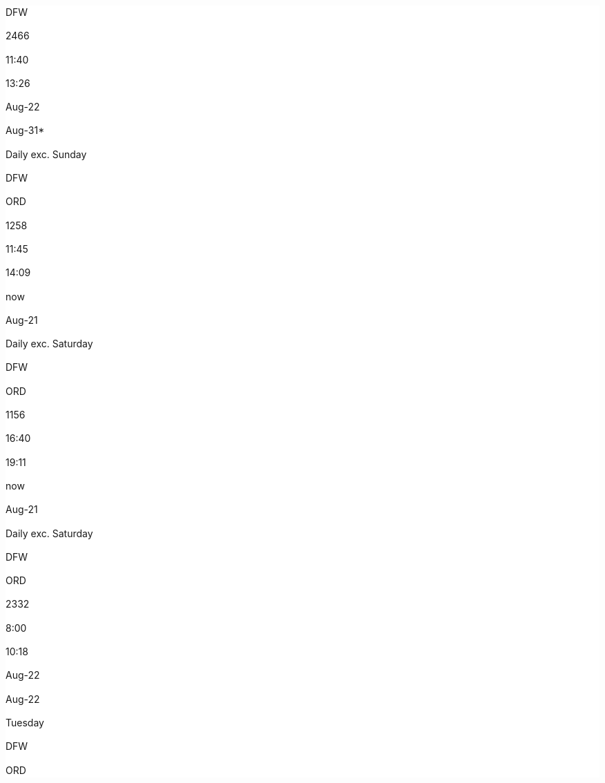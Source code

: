 DFW

2466

11:40

13:26

Aug-22

Aug-31*

Daily exc. Sunday

DFW

ORD

1258

11:45

14:09

now

Aug-21

Daily exc. Saturday

DFW

ORD

1156

16:40

19:11

now

Aug-21

Daily exc. Saturday

DFW

ORD

2332

8:00

10:18

Aug-22

Aug-22

Tuesday

DFW

ORD
